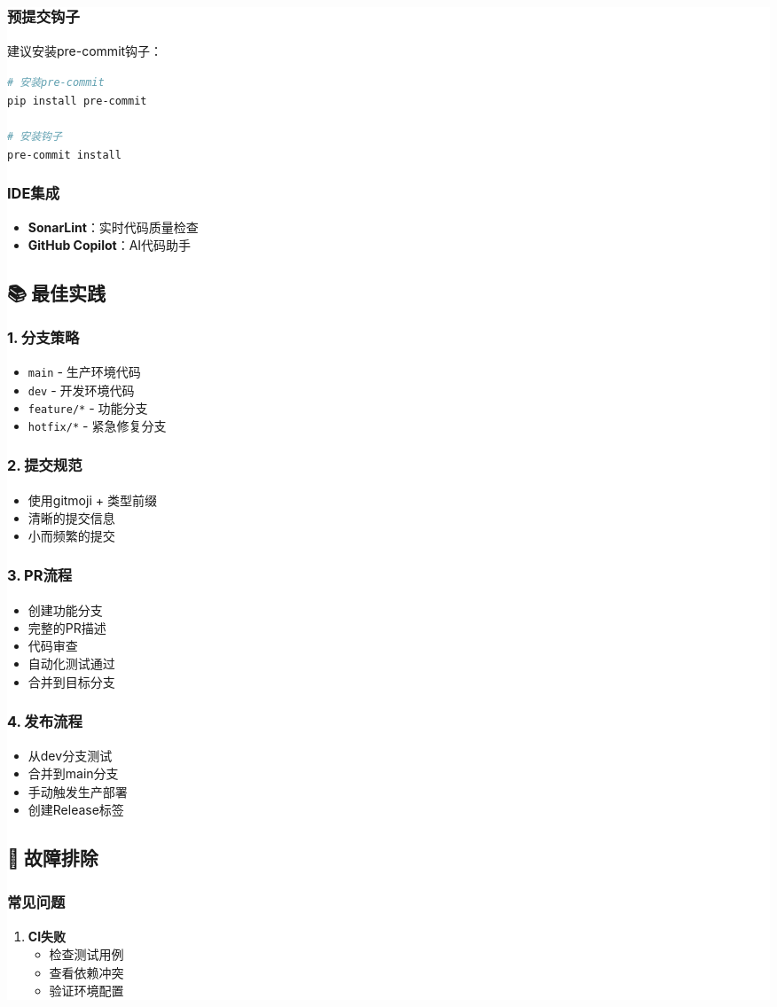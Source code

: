 ### 预提交钩子
建议安装pre-commit钩子：
```bash
# 安装pre-commit
pip install pre-commit

# 安装钩子
pre-commit install
```

### IDE集成
- **SonarLint**：实时代码质量检查
- **GitHub Copilot**：AI代码助手

## 📚 最佳实践

### 1. 分支策略
- `main` - 生产环境代码
- `dev` - 开发环境代码
- `feature/*` - 功能分支
- `hotfix/*` - 紧急修复分支

### 2. 提交规范
- 使用gitmoji + 类型前缀
- 清晰的提交信息
- 小而频繁的提交

### 3. PR流程
- 创建功能分支
- 完整的PR描述
- 代码审查
- 自动化测试通过
- 合并到目标分支

### 4. 发布流程
- 从dev分支测试
- 合并到main分支
- 手动触发生产部署
- 创建Release标签

## 🚨 故障排除

### 常见问题

1. **CI失败**
   - 检查测试用例
   - 查看依赖冲突
   - 验证环境配置
